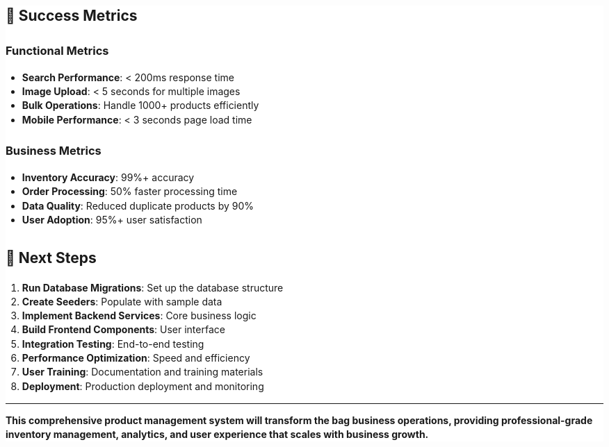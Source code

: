 ## 🎯 **Success Metrics**

### **Functional Metrics**
- **Search Performance**: < 200ms response time
- **Image Upload**: < 5 seconds for multiple images
- **Bulk Operations**: Handle 1000+ products efficiently
- **Mobile Performance**: < 3 seconds page load time

### **Business Metrics**
- **Inventory Accuracy**: 99%+ accuracy
- **Order Processing**: 50% faster processing time
- **Data Quality**: Reduced duplicate products by 90%
- **User Adoption**: 95%+ user satisfaction

## 🚀 **Next Steps**

1. **Run Database Migrations**: Set up the database structure
2. **Create Seeders**: Populate with sample data
3. **Implement Backend Services**: Core business logic
4. **Build Frontend Components**: User interface
5. **Integration Testing**: End-to-end testing
6. **Performance Optimization**: Speed and efficiency
7. **User Training**: Documentation and training materials
8. **Deployment**: Production deployment and monitoring

---

**This comprehensive product management system will transform the bag business operations, providing professional-grade inventory management, analytics, and user experience that scales with business growth.**
